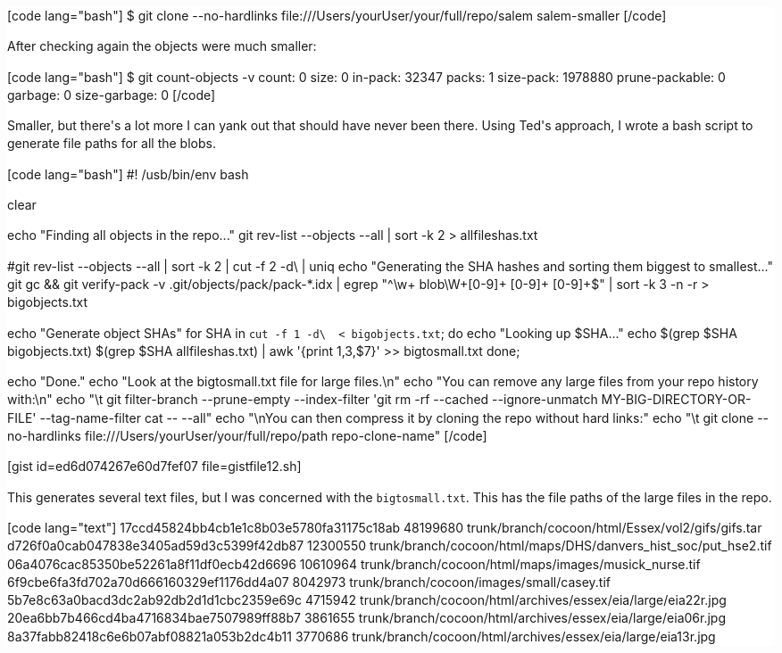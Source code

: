 [code lang="bash"]
$ git clone --no-hardlinks file:///Users/yourUser/your/full/repo/salem salem-smaller
[/code]

After checking again the objects were much smaller:

[code lang="bash"]
$ git count-objects -v
count: 0
size: 0
in-pack: 32347
packs: 1
size-pack: 1978880
prune-packable: 0
garbage: 0
size-garbage: 0
[/code]

Smaller, but there's a lot more I can yank out that should have never been there. Using Ted's approach, I wrote a bash script to generate file paths for all the blobs.

[code lang="bash"]
#! /usb/bin/env bash

clear

echo "Finding all objects in the repo..."
git rev-list --objects --all | sort -k 2 > allfileshas.txt

#git rev-list --objects --all | sort -k 2 | cut -f 2 -d\ | uniq
echo "Generating the SHA hashes and sorting them biggest to smallest..."
git gc && git verify-pack -v .git/objects/pack/pack-*.idx | egrep "^\w+ blob\W+[0-9]+ [0-9]+ [0-9]+$" | sort -k 3 -n -r > bigobjects.txt

echo "Generate object SHAs"
for SHA in `cut -f 1 -d\  < bigobjects.txt`; do
  echo "Looking up $SHA..."
  echo $(grep $SHA bigobjects.txt) $(grep $SHA allfileshas.txt) | awk '{print $1,$3,$7}' >> bigtosmall.txt
done;

echo "Done."
echo "Look at the bigtosmall.txt file for large files.\n"
echo "You can remove any large files from your repo history with:\n"
echo "\t git filter-branch --prune-empty --index-filter 'git rm -rf --cached --ignore-unmatch MY-BIG-DIRECTORY-OR-FILE' --tag-name-filter cat -- --all"
echo "\nYou can then compress it by cloning the repo without hard links:"
echo "\t git clone --no-hardlinks file:///Users/yourUser/your/full/repo/path repo-clone-name"
[/code]

[gist id=ed6d074267e60d7fef07 file=gistfile12.sh]

This generates several text files, but I was concerned with the `bigtosmall.txt`. This has the file paths of the large files in the repo.

[code lang="text"]
17ccd45824bb4cb1e1c8b03e5780fa31175c18ab 48199680 trunk/branch/cocoon/html/Essex/vol2/gifs/gifs.tar
d726f0a0cab047838e3405ad59d3c5399f42db87 12300550 trunk/branch/cocoon/html/maps/DHS/danvers_hist_soc/put_hse2.tif
06a4076cac85350be52261a8f11df0ecb42d6696 10610964 trunk/branch/cocoon/html/maps/images/musick_nurse.tif
6f9cbe6fa3fd702a70d666160329ef1176dd4a07 8042973 trunk/branch/cocoon/images/small/casey.tif
5b7e8c63a0bacd3dc2ab92db2d1d1cbc2359e69c 4715942 trunk/branch/cocoon/html/archives/essex/eia/large/eia22r.jpg
20ea6bb7b466cd4ba4716834bae7507989ff88b7 3861655 trunk/branch/cocoon/html/archives/essex/eia/large/eia06r.jpg
8a37fabb82418c6e6b07abf08821a053b2dc4b11 3770686 trunk/branch/cocoon/html/archives/essex/eia/large/eia13r.jpg